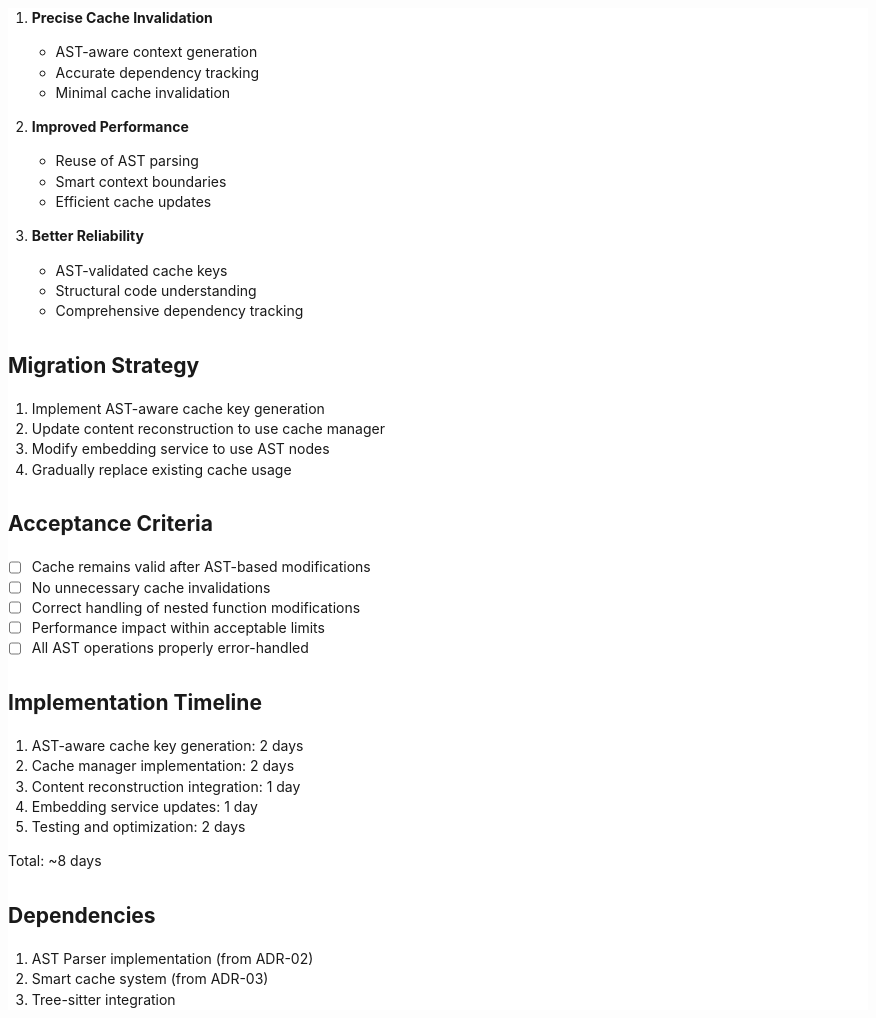 1. **Precise Cache Invalidation**

    - AST-aware context generation
    - Accurate dependency tracking
    - Minimal cache invalidation

2. **Improved Performance**

    - Reuse of AST parsing
    - Smart context boundaries
    - Efficient cache updates

3. **Better Reliability**
    - AST-validated cache keys
    - Structural code understanding
    - Comprehensive dependency tracking

## Migration Strategy

1. Implement AST-aware cache key generation
2. Update content reconstruction to use cache manager
3. Modify embedding service to use AST nodes
4. Gradually replace existing cache usage

## Acceptance Criteria

- [ ] Cache remains valid after AST-based modifications
- [ ] No unnecessary cache invalidations
- [ ] Correct handling of nested function modifications
- [ ] Performance impact within acceptable limits
- [ ] All AST operations properly error-handled

## Implementation Timeline

1. AST-aware cache key generation: 2 days
2. Cache manager implementation: 2 days
3. Content reconstruction integration: 1 day
4. Embedding service updates: 1 day
5. Testing and optimization: 2 days

Total: ~8 days

## Dependencies

1. AST Parser implementation (from ADR-02)
2. Smart cache system (from ADR-03)
3. Tree-sitter integration
